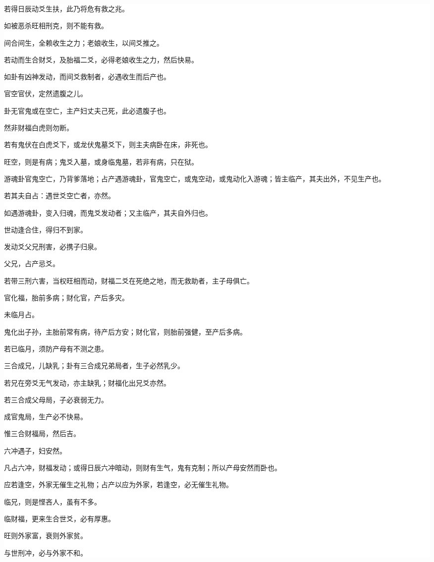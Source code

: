 若得日辰动爻生扶，此乃将危有救之兆。

如被恶杀旺相刑克，则不能有救。

间合间生，全赖收生之力；老娘收生，以间爻推之。

若动而生合财爻，及胎福二爻，必得老娘收生之力，然后快易。

如卦有凶神发动，而间爻救制者，必遇收生而后产也。

官空官伏，定然遗腹之儿。

卦无官鬼或在空亡，主产妇丈夫己死，此必遗腹子也。

然非财福白虎则勿断。

若有鬼伏在白虎爻下，或龙伏鬼墓爻下，则主夫病卧在床，非死也。

旺空，则是有病；鬼爻入墓，或身临鬼墓，若非有病，只在狱。

游魂卦官鬼空亡，乃背爹落地；占产遇游魂卦，官鬼空亡，或鬼空动，或鬼动化入游魂；皆主临产，其夫出外，不见生产也。

若其夫自占：遇世爻空亡者，亦然。

如遇游魂卦，变入归魂，而鬼爻发动者；又主临产，其夫自外归也。

世动逢合住，得归不到家。

发动爻父兄刑害，必携子归泉。

父兄，占产忌爻。

若带三刑六害，当权旺相而动，财福二爻在死绝之地，而无救助者，主子母俱亡。

官化福，胎前多病；财化官，产后多灾。

未临月占。

鬼化出子孙，主胎前常有病，待产后方安；财化官，则胎前强健，至产后多病。

若已临月，须防产母有不测之患。

三合成兄，儿缺乳；卦有三合成兄弟局者，生子必然乳少。

若兄在旁爻无气发动，亦主缺乳；财福化出兄爻亦然。

若三合成父母局，子必衰弱无力。

成官鬼局，生产必不快易。

惟三合财福局，然后吉。

六冲遇子，妇安然。

凡占六冲，财福发动；或得日辰六冲暗动，则财有生气，鬼有克制；所以产母安然而卧也。

应若逢空，外家无催生之礼物；占产以应为外家，若逢空，必无催生礼物。

临兄，则是悭吝人，虽有不多。

临财福，更来生合世爻，必有厚惠。

旺则外家富，衰则外家贫。

与世刑冲，必与外家不和。

